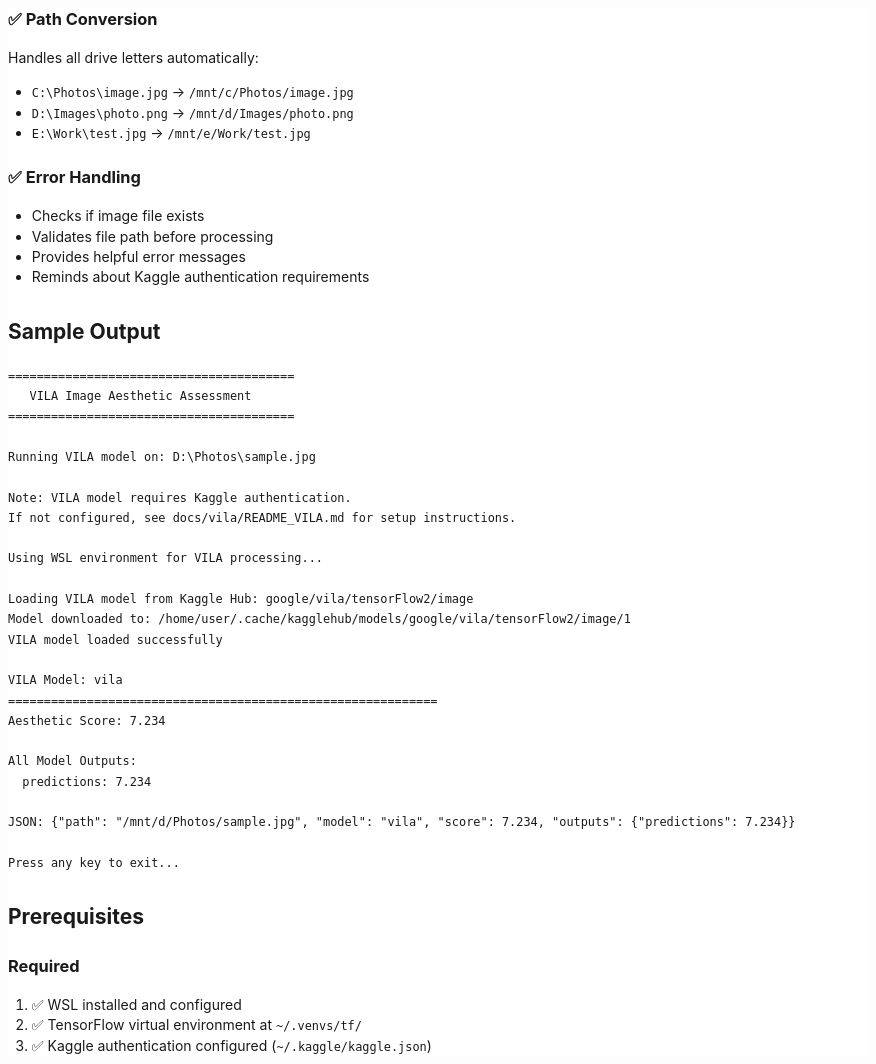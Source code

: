 ### ✅ Path Conversion
Handles all drive letters automatically:
- `C:\Photos\image.jpg` → `/mnt/c/Photos/image.jpg`
- `D:\Images\photo.png` → `/mnt/d/Images/photo.png`
- `E:\Work\test.jpg` → `/mnt/e/Work/test.jpg`

### ✅ Error Handling
- Checks if image file exists
- Validates file path before processing
- Provides helpful error messages
- Reminds about Kaggle authentication requirements

## Sample Output

```
========================================
   VILA Image Aesthetic Assessment
========================================

Running VILA model on: D:\Photos\sample.jpg

Note: VILA model requires Kaggle authentication.
If not configured, see docs/vila/README_VILA.md for setup instructions.

Using WSL environment for VILA processing...

Loading VILA model from Kaggle Hub: google/vila/tensorFlow2/image
Model downloaded to: /home/user/.cache/kagglehub/models/google/vila/tensorFlow2/image/1
VILA model loaded successfully

VILA Model: vila
============================================================
Aesthetic Score: 7.234

All Model Outputs:
  predictions: 7.234

JSON: {"path": "/mnt/d/Photos/sample.jpg", "model": "vila", "score": 7.234, "outputs": {"predictions": 7.234}}

Press any key to exit...
```

## Prerequisites

### Required
1. ✅ WSL installed and configured
2. ✅ TensorFlow virtual environment at `~/.venvs/tf/`
3. ✅ Kaggle authentication configured (`~/.kaggle/kaggle.json`)
